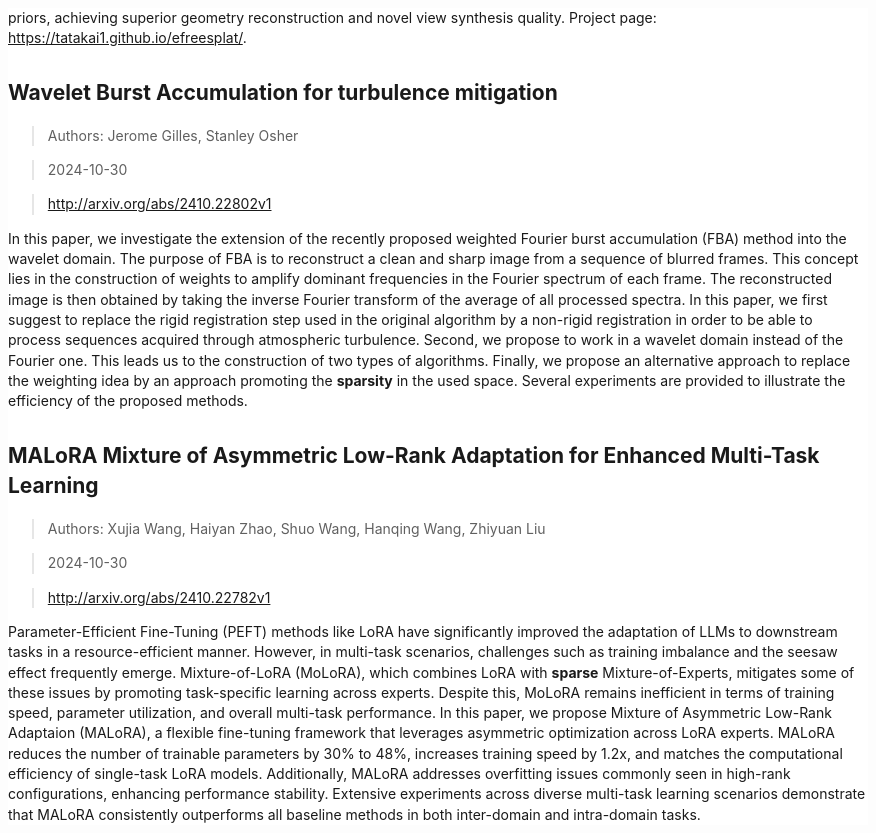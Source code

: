 priors, achieving superior geometry reconstruction and novel view synthesis
quality. Project page: https://tatakai1.github.io/efreesplat/.


## Wavelet Burst Accumulation for turbulence mitigation

>Authors: Jerome Gilles, Stanley Osher

>2024-10-30

> http://arxiv.org/abs/2410.22802v1

In this paper, we investigate the extension of the recently proposed weighted
Fourier burst accumulation (FBA) method into the wavelet domain. The purpose of
FBA is to reconstruct a clean and sharp image from a sequence of blurred
frames. This concept lies in the construction of weights to amplify dominant
frequencies in the Fourier spectrum of each frame. The reconstructed image is
then obtained by taking the inverse Fourier transform of the average of all
processed spectra. In this paper, we first suggest to replace the rigid
registration step used in the original algorithm by a non-rigid registration in
order to be able to process sequences acquired through atmospheric turbulence.
Second, we propose to work in a wavelet domain instead of the Fourier one. This
leads us to the construction of two types of algorithms. Finally, we propose an
alternative approach to replace the weighting idea by an approach promoting the
**sparsity** in the used space. Several experiments are provided to illustrate the
efficiency of the proposed methods.


## MALoRA Mixture of Asymmetric Low-Rank Adaptation for Enhanced Multi-Task Learning

>Authors: Xujia Wang, Haiyan Zhao, Shuo Wang, Hanqing Wang, Zhiyuan Liu

>2024-10-30

> http://arxiv.org/abs/2410.22782v1

Parameter-Efficient Fine-Tuning (PEFT) methods like LoRA have significantly
improved the adaptation of LLMs to downstream tasks in a resource-efficient
manner. However, in multi-task scenarios, challenges such as training imbalance
and the seesaw effect frequently emerge. Mixture-of-LoRA (MoLoRA), which
combines LoRA with **sparse** Mixture-of-Experts, mitigates some of these issues by
promoting task-specific learning across experts. Despite this, MoLoRA remains
inefficient in terms of training speed, parameter utilization, and overall
multi-task performance. In this paper, we propose Mixture of Asymmetric
Low-Rank Adaptaion (MALoRA), a flexible fine-tuning framework that leverages
asymmetric optimization across LoRA experts. MALoRA reduces the number of
trainable parameters by 30% to 48%, increases training speed by 1.2x, and
matches the computational efficiency of single-task LoRA models. Additionally,
MALoRA addresses overfitting issues commonly seen in high-rank configurations,
enhancing performance stability. Extensive experiments across diverse
multi-task learning scenarios demonstrate that MALoRA consistently outperforms
all baseline methods in both inter-domain and intra-domain tasks.

